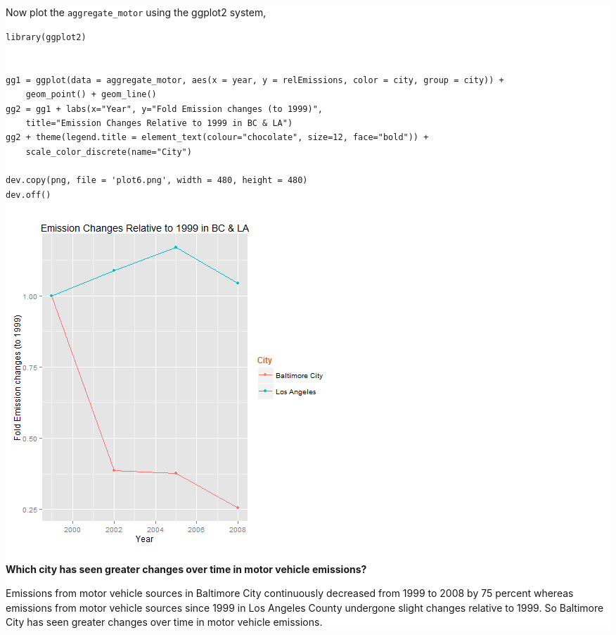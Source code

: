 Now plot the `aggregate_motor` using the ggplot2 system,

```{r plot6}
library(ggplot2)
 

gg1 = ggplot(data = aggregate_motor, aes(x = year, y = relEmissions, color = city, group = city)) + 
    geom_point() + geom_line() 
gg2 = gg1 + labs(x="Year", y="Fold Emission changes (to 1999)", 
    title="Emission Changes Relative to 1999 in BC & LA")
gg2 + theme(legend.title = element_text(colour="chocolate", size=12, face="bold")) + 
    scale_color_discrete(name="City")

dev.copy(png, file = 'plot6.png', width = 480, height = 480)
dev.off()
```
![alt tag](https://github.com/lvncnt/ExDataAnalysisII/blob/master/plot6.png)

**Which city has seen greater changes over time in motor vehicle emissions?**

Emissions from motor vehicle sources in Baltimore City continuously decreased from 1999 to 2008 by 75 percent whereas emissions from motor vehicle sources since 1999 in Los Angeles County undergone slight changes relative to 1999. So Baltimore City has seen greater changes over time in motor vehicle emissions. 
